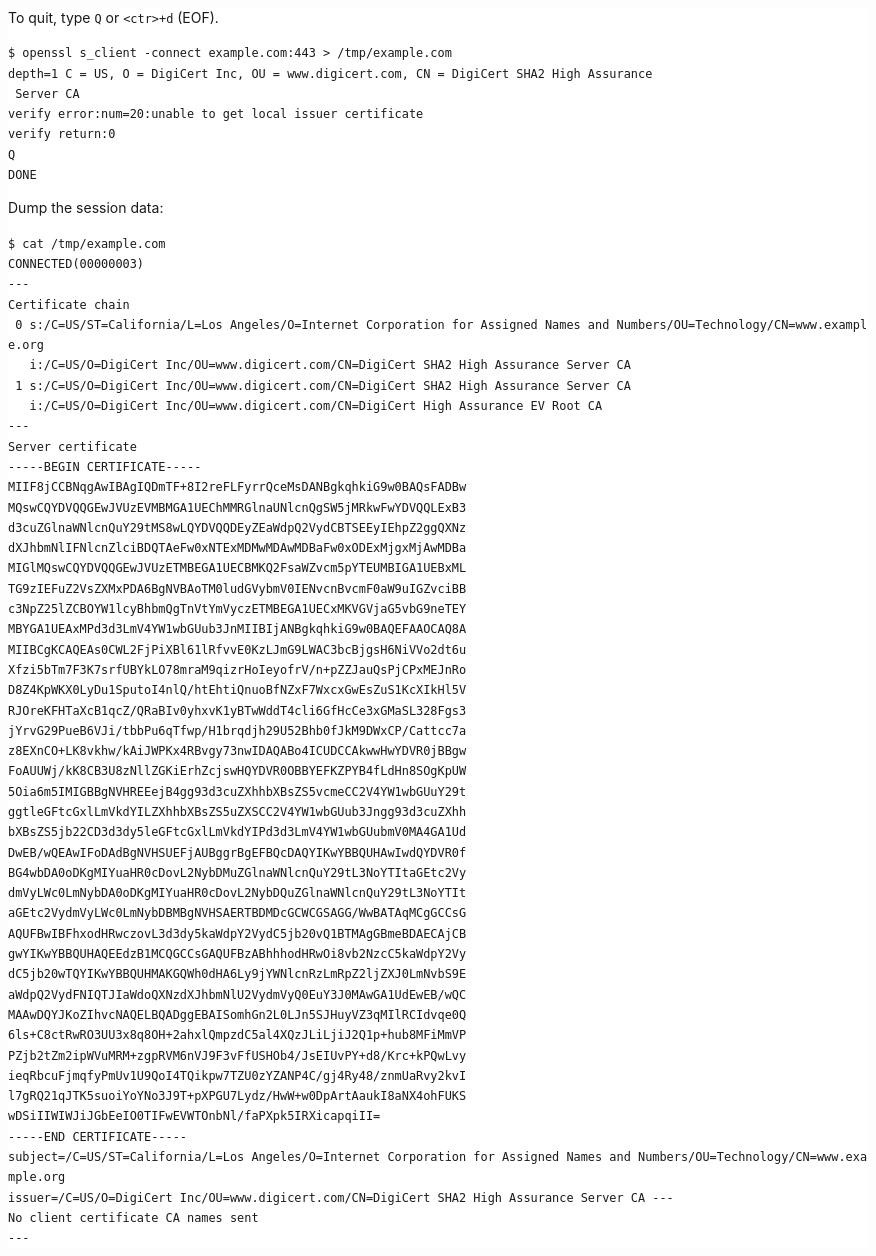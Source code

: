To quit, type `Q` or `<ctr>+d` (EOF).

```plain
$ openssl s_client -connect example.com:443 > /tmp/example.com
depth=1 C = US, O = DigiCert Inc, OU = www.digicert.com, CN = DigiCert SHA2 High Assurance
 Server CA
verify error:num=20:unable to get local issuer certificate
verify return:0
Q
DONE
```

Dump the session data:

```plain
$ cat /tmp/example.com
CONNECTED(00000003)
---
Certificate chain
 0 s:/C=US/ST=California/L=Los Angeles/O=Internet Corporation for Assigned Names and Numbers/OU=Technology/CN=www.example.org
   i:/C=US/O=DigiCert Inc/OU=www.digicert.com/CN=DigiCert SHA2 High Assurance Server CA
 1 s:/C=US/O=DigiCert Inc/OU=www.digicert.com/CN=DigiCert SHA2 High Assurance Server CA
   i:/C=US/O=DigiCert Inc/OU=www.digicert.com/CN=DigiCert High Assurance EV Root CA
---
Server certificate
-----BEGIN CERTIFICATE-----
MIIF8jCCBNqgAwIBAgIQDmTF+8I2reFLFyrrQceMsDANBgkqhkiG9w0BAQsFADBw
MQswCQYDVQQGEwJVUzEVMBMGA1UEChMMRGlnaUNlcnQgSW5jMRkwFwYDVQQLExB3
d3cuZGlnaWNlcnQuY29tMS8wLQYDVQQDEyZEaWdpQ2VydCBTSEEyIEhpZ2ggQXNz
dXJhbmNlIFNlcnZlciBDQTAeFw0xNTExMDMwMDAwMDBaFw0xODExMjgxMjAwMDBa
MIGlMQswCQYDVQQGEwJVUzETMBEGA1UECBMKQ2FsaWZvcm5pYTEUMBIGA1UEBxML
TG9zIEFuZ2VsZXMxPDA6BgNVBAoTM0ludGVybmV0IENvcnBvcmF0aW9uIGZvciBB
c3NpZ25lZCBOYW1lcyBhbmQgTnVtYmVyczETMBEGA1UECxMKVGVjaG5vbG9neTEY
MBYGA1UEAxMPd3d3LmV4YW1wbGUub3JnMIIBIjANBgkqhkiG9w0BAQEFAAOCAQ8A
MIIBCgKCAQEAs0CWL2FjPiXBl61lRfvvE0KzLJmG9LWAC3bcBjgsH6NiVVo2dt6u
Xfzi5bTm7F3K7srfUBYkLO78mraM9qizrHoIeyofrV/n+pZZJauQsPjCPxMEJnRo
D8Z4KpWKX0LyDu1SputoI4nlQ/htEhtiQnuoBfNZxF7WxcxGwEsZuS1KcXIkHl5V
RJOreKFHTaXcB1qcZ/QRaBIv0yhxvK1yBTwWddT4cli6GfHcCe3xGMaSL328Fgs3
jYrvG29PueB6VJi/tbbPu6qTfwp/H1brqdjh29U52Bhb0fJkM9DWxCP/Cattcc7a
z8EXnCO+LK8vkhw/kAiJWPKx4RBvgy73nwIDAQABo4ICUDCCAkwwHwYDVR0jBBgw
FoAUUWj/kK8CB3U8zNllZGKiErhZcjswHQYDVR0OBBYEFKZPYB4fLdHn8SOgKpUW
5Oia6m5IMIGBBgNVHREEejB4gg93d3cuZXhhbXBsZS5vcmeCC2V4YW1wbGUuY29t
ggtleGFtcGxlLmVkdYILZXhhbXBsZS5uZXSCC2V4YW1wbGUub3Jngg93d3cuZXhh
bXBsZS5jb22CD3d3dy5leGFtcGxlLmVkdYIPd3d3LmV4YW1wbGUubmV0MA4GA1Ud
DwEB/wQEAwIFoDAdBgNVHSUEFjAUBggrBgEFBQcDAQYIKwYBBQUHAwIwdQYDVR0f
BG4wbDA0oDKgMIYuaHR0cDovL2NybDMuZGlnaWNlcnQuY29tL3NoYTItaGEtc2Vy
dmVyLWc0LmNybDA0oDKgMIYuaHR0cDovL2NybDQuZGlnaWNlcnQuY29tL3NoYTIt
aGEtc2VydmVyLWc0LmNybDBMBgNVHSAERTBDMDcGCWCGSAGG/WwBATAqMCgGCCsG
AQUFBwIBFhxodHRwczovL3d3dy5kaWdpY2VydC5jb20vQ1BTMAgGBmeBDAECAjCB
gwYIKwYBBQUHAQEEdzB1MCQGCCsGAQUFBzABhhhodHRwOi8vb2NzcC5kaWdpY2Vy
dC5jb20wTQYIKwYBBQUHMAKGQWh0dHA6Ly9jYWNlcnRzLmRpZ2ljZXJ0LmNvbS9E
aWdpQ2VydFNIQTJIaWdoQXNzdXJhbmNlU2VydmVyQ0EuY3J0MAwGA1UdEwEB/wQC
MAAwDQYJKoZIhvcNAQELBQADggEBAISomhGn2L0LJn5SJHuyVZ3qMIlRCIdvqe0Q
6ls+C8ctRwRO3UU3x8q8OH+2ahxlQmpzdC5al4XQzJLiLjiJ2Q1p+hub8MFiMmVP
PZjb2tZm2ipWVuMRM+zgpRVM6nVJ9F3vFfUSHOb4/JsEIUvPY+d8/Krc+kPQwLvy
ieqRbcuFjmqfyPmUv1U9QoI4TQikpw7TZU0zYZANP4C/gj4Ry48/znmUaRvy2kvI
l7gRQ21qJTK5suoiYoYNo3J9T+pXPGU7Lydz/HwW+w0DpArtAaukI8aNX4ohFUKS
wDSiIIWIWJiJGbEeIO0TIFwEVWTOnbNl/faPXpk5IRXicapqiII=
-----END CERTIFICATE-----
subject=/C=US/ST=California/L=Los Angeles/O=Internet Corporation for Assigned Names and Numbers/OU=Technology/CN=www.example.org
issuer=/C=US/O=DigiCert Inc/OU=www.digicert.com/CN=DigiCert SHA2 High Assurance Server CA ---
No client certificate CA names sent
---
```